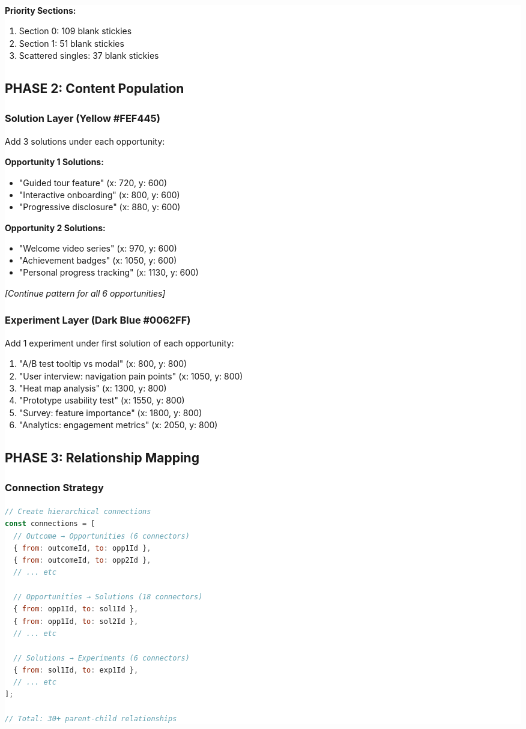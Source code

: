 **Priority Sections:**
1. Section 0: 109 blank stickies
2. Section 1: 51 blank stickies
3. Scattered singles: 37 blank stickies

## PHASE 2: Content Population

### Solution Layer (Yellow #FEF445)
Add 3 solutions under each opportunity:

**Opportunity 1 Solutions:**
- "Guided tour feature" (x: 720, y: 600)
- "Interactive onboarding" (x: 800, y: 600) 
- "Progressive disclosure" (x: 880, y: 600)

**Opportunity 2 Solutions:**
- "Welcome video series" (x: 970, y: 600)
- "Achievement badges" (x: 1050, y: 600)
- "Personal progress tracking" (x: 1130, y: 600)

*[Continue pattern for all 6 opportunities]*

### Experiment Layer (Dark Blue #0062FF)
Add 1 experiment under first solution of each opportunity:

1. "A/B test tooltip vs modal" (x: 800, y: 800)
2. "User interview: navigation pain points" (x: 1050, y: 800)
3. "Heat map analysis" (x: 1300, y: 800)
4. "Prototype usability test" (x: 1550, y: 800)
5. "Survey: feature importance" (x: 1800, y: 800)
6. "Analytics: engagement metrics" (x: 2050, y: 800)

## PHASE 3: Relationship Mapping

### Connection Strategy
```javascript
// Create hierarchical connections
const connections = [
  // Outcome → Opportunities (6 connectors)
  { from: outcomeId, to: opp1Id },
  { from: outcomeId, to: opp2Id },
  // ... etc

  // Opportunities → Solutions (18 connectors) 
  { from: opp1Id, to: sol1Id },
  { from: opp1Id, to: sol2Id },
  // ... etc

  // Solutions → Experiments (6 connectors)
  { from: sol1Id, to: exp1Id },
  // ... etc
];

// Total: 30+ parent-child relationships
```
